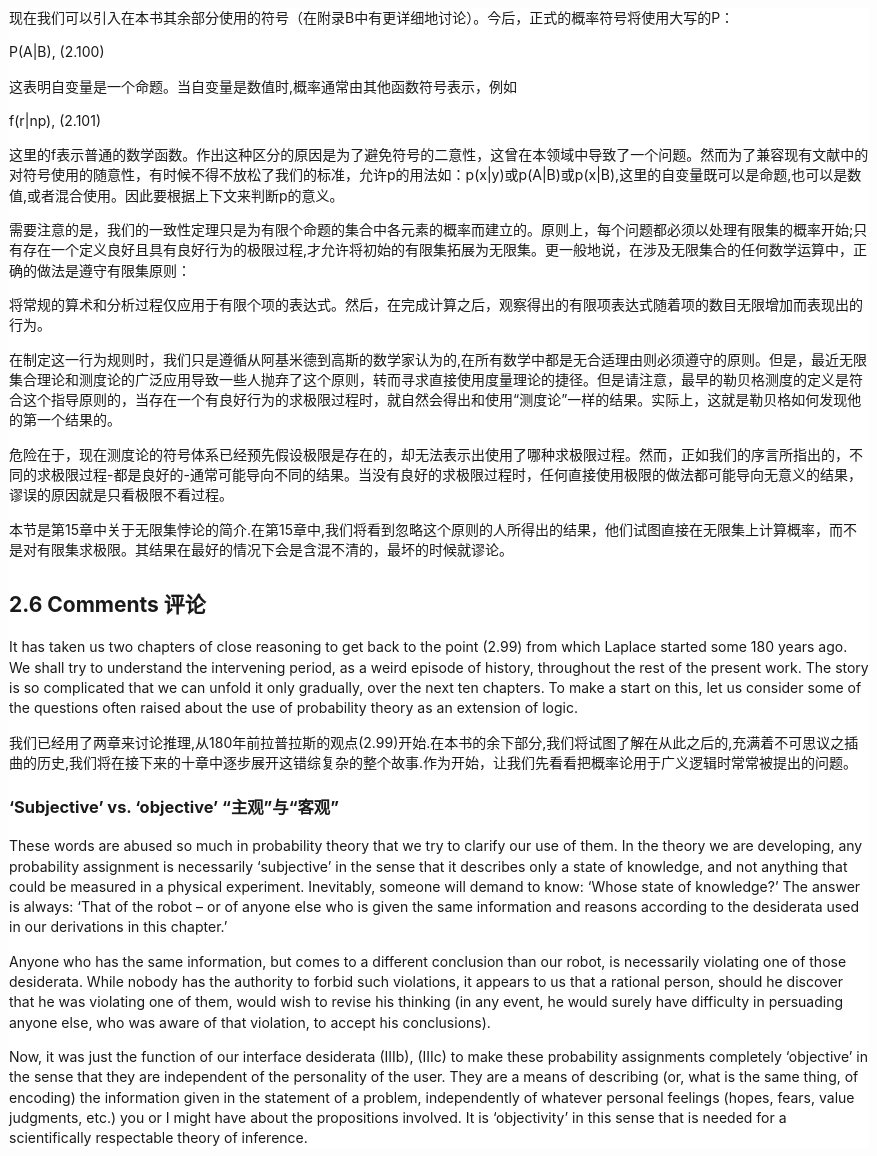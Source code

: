 现在我们可以引入在本书其余部分使用的符号（在附录B中有更详细地讨论）。今后，正式的概率符号将使用大写的P：

P(A|B),                       (2.100)

这表明自变量是一个命题。当自变量是数值时,概率通常由其他函数符号表示，例如

f(r|np),                      (2.101)

这里的f表示普通的数学函数。作出这种区分的原因是为了避免符号的二意性，这曾在本领域中导致了一个问题。然而为了兼容现有文献中的对符号使用的随意性，有时候不得不放松了我们的标准，允许p的用法如：p(x|y)或p(A|B)或p(x|B),这里的自变量既可以是命题,也可以是数值,或者混合使用。因此要根据上下文来判断p的意义。

需要注意的是，我们的一致性定理只是为有限个命题的集合中各元素的概率而建立的。原则上，每个问题都必须以处理有限集的概率开始;只有存在一个定义良好且具有良好行为的极限过程,才允许将初始的有限集拓展为无限集。更一般地说，在涉及无限集合的任何数学运算中，正确的做法是遵守有限集原则：

将常规的算术和分析过程仅应用于有限个项的表达式。然后，在完成计算之后，观察得出的有限项表达式随着项的数目无限增加而表现出的行为。

在制定这一行为规则时，我们只是遵循从阿基米德到高斯的数学家认为的,在所有数学中都是无合适理由则必须遵守的原则。但是，最近无限集合理论和测度论的广泛应用导致一些人抛弃了这个原则，转而寻求直接使用度量理论的捷径。但是请注意，最早的勒贝格测度的定义是符合这个指导原则的，当存在一个有良好行为的求极限过程时，就自然会得出和使用“测度论”一样的结果。实际上，这就是勒贝格如何发现他的第一个结果的。

危险在于，现在测度论的符号体系已经预先假设极限是存在的，却无法表示出使用了哪种求极限过程。然而，正如我们的序言所指出的，不同的求极限过程-都是良好的-通常可能导向不同的结果。当没有良好的求极限过程时，任何直接使用极限的做法都可能导向无意义的结果，谬误的原因就是只看极限不看过程。

本节是第15章中关于无限集悖论的简介.在第15章中,我们将看到忽略这个原则的人所得出的结果，他们试图直接在无限集上计算概率，而不是对有限集求极限。其结果在最好的情况下会是含混不清的，最坏的时候就谬论。

## 2.6 Comments 评论

It has taken us two chapters of close reasoning to get back to the point (2.99) from which Laplace started some 180 years ago. We shall try to understand the intervening period, as a weird episode of history, throughout the rest of the present work. The story is so complicated that we can unfold it only gradually, over the next ten chapters. To make a start on this, let us consider some of the questions often raised about the use of probability theory as an extension of logic.

我们已经用了两章来讨论推理,从180年前拉普拉斯的观点(2.99)开始.在本书的余下部分,我们将试图了解在从此之后的,充满着不可思议之插曲的历史,我们将在接下来的十章中逐步展开这错综复杂的整个故事.作为开始，让我们先看看把概率论用于广义逻辑时常常被提出的问题。

### ‘Subjective’ vs. ‘objective’ “主观”与“客观”

These words are abused so much in probability theory that we try to clarify our use of them. In the theory we are developing, any probability assignment is necessarily ‘subjective’ in the sense that it describes only a state of knowledge, and not anything that could be measured in a physical experiment. Inevitably, someone will demand to know: ‘Whose state of knowledge?’ The answer is always: ‘That of the robot – or of anyone else who is given the same information and reasons according to the desiderata used in our derivations in this chapter.’

Anyone who has the same information, but comes to a different conclusion than our robot, is necessarily violating one of those desiderata. While nobody has the authority to forbid such violations, it appears to us that a rational person, should he discover that he was violating one of them, would wish to revise his thinking (in any event, he would surely have difficulty in persuading anyone else, who was aware of that violation, to accept his conclusions).

Now, it was just the function of our interface desiderata (IIIb), (IIIc) to make these probability assignments completely ‘objective’ in the sense that they are independent of the personality of the user. They are a means of describing (or, what is the same thing, of encoding) the information given in the statement of a problem, independently of whatever personal feelings (hopes, fears, value judgments, etc.) you or I might have about the propositions involved. It is ‘objectivity’ in this sense that is needed for a scientifically respectable theory of inference.

